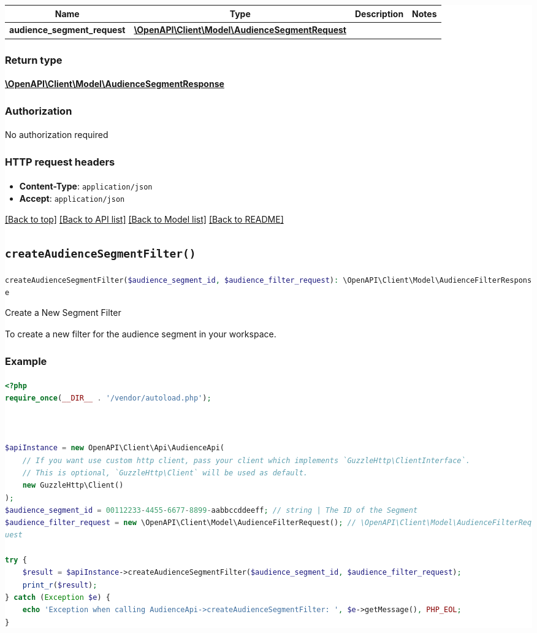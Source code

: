 | Name | Type | Description  | Notes |
| ------------- | ------------- | ------------- | ------------- |
| **audience_segment_request** | [**\OpenAPI\Client\Model\AudienceSegmentRequest**](../Model/AudienceSegmentRequest.md)|  | |

### Return type

[**\OpenAPI\Client\Model\AudienceSegmentResponse**](../Model/AudienceSegmentResponse.md)

### Authorization

No authorization required

### HTTP request headers

- **Content-Type**: `application/json`
- **Accept**: `application/json`

[[Back to top]](#) [[Back to API list]](../../README.md#endpoints)
[[Back to Model list]](../../README.md#models)
[[Back to README]](../../README.md)

## `createAudienceSegmentFilter()`

```php
createAudienceSegmentFilter($audience_segment_id, $audience_filter_request): \OpenAPI\Client\Model\AudienceFilterResponse
```

Create a New Segment Filter

To create a new filter for the audience segment in your workspace.

### Example

```php
<?php
require_once(__DIR__ . '/vendor/autoload.php');



$apiInstance = new OpenAPI\Client\Api\AudienceApi(
    // If you want use custom http client, pass your client which implements `GuzzleHttp\ClientInterface`.
    // This is optional, `GuzzleHttp\Client` will be used as default.
    new GuzzleHttp\Client()
);
$audience_segment_id = 00112233-4455-6677-8899-aabbccddeeff; // string | The ID of the Segment
$audience_filter_request = new \OpenAPI\Client\Model\AudienceFilterRequest(); // \OpenAPI\Client\Model\AudienceFilterRequest

try {
    $result = $apiInstance->createAudienceSegmentFilter($audience_segment_id, $audience_filter_request);
    print_r($result);
} catch (Exception $e) {
    echo 'Exception when calling AudienceApi->createAudienceSegmentFilter: ', $e->getMessage(), PHP_EOL;
}
```
